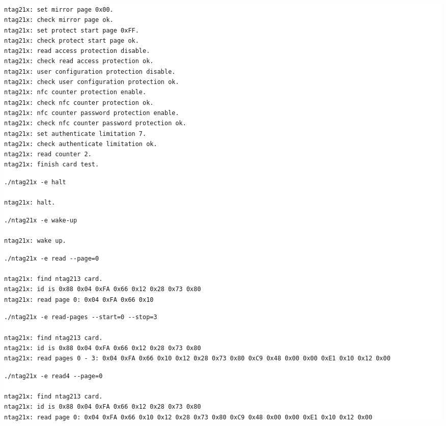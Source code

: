 ```shell
ntag21x: set mirror page 0x00.
ntag21x: check mirror page ok.
ntag21x: set protect start page 0xFF.
ntag21x: check protect start page ok.
ntag21x: read access protection disable.
ntag21x: check read access protection ok.
ntag21x: user configuration protection disable.
ntag21x: check user configuration protection ok.
ntag21x: nfc counter protection enable.
ntag21x: check nfc counter protection ok.
ntag21x: nfc counter password protection enable.
ntag21x: check nfc counter password protection ok.
ntag21x: set authenticate limitation 7.
ntag21x: check authenticate limitation ok.
ntag21x: read counter 2.
ntag21x: finish card test.
```

```shell
./ntag21x -e halt

ntag21x: halt.
```

```shell
./ntag21x -e wake-up

ntag21x: wake up.
```

```shell
./ntag21x -e read --page=0

ntag21x: find ntag213 card.
ntag21x: id is 0x88 0x04 0xFA 0x66 0x12 0x28 0x73 0x80 
ntag21x: read page 0: 0x04 0xFA 0x66 0x10 
```

```shell
./ntag21x -e read-pages --start=0 --stop=3

ntag21x: find ntag213 card.
ntag21x: id is 0x88 0x04 0xFA 0x66 0x12 0x28 0x73 0x80 
ntag21x: read pages 0 - 3: 0x04 0xFA 0x66 0x10 0x12 0x28 0x73 0x80 0xC9 0x48 0x00 0x00 0xE1 0x10 0x12 0x00 
```

```shell
./ntag21x -e read4 --page=0

ntag21x: find ntag213 card.
ntag21x: id is 0x88 0x04 0xFA 0x66 0x12 0x28 0x73 0x80 
ntag21x: read page 0: 0x04 0xFA 0x66 0x10 0x12 0x28 0x73 0x80 0xC9 0x48 0x00 0x00 0xE1 0x10 0x12 0x00 
```
